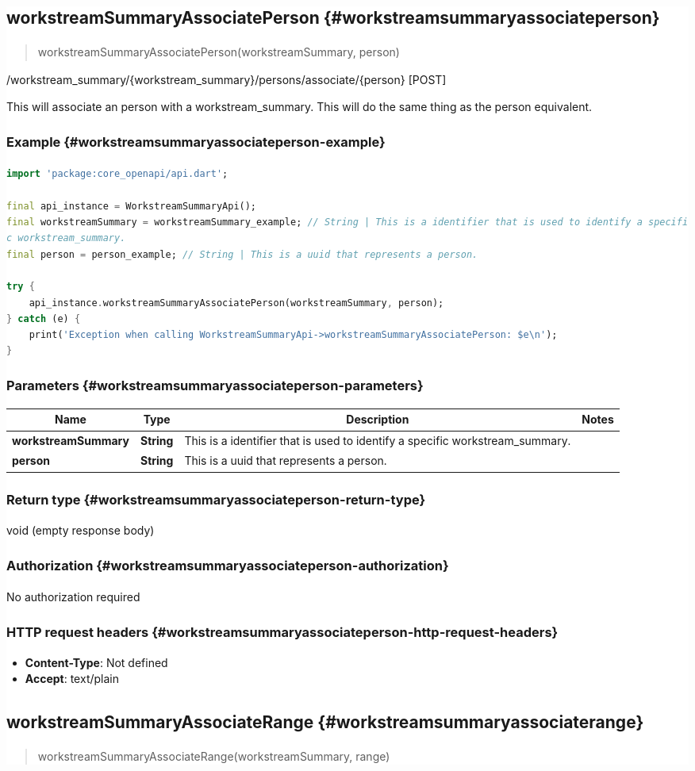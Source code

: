 ## **workstreamSummaryAssociatePerson** {#workstreamsummaryassociateperson}
> workstreamSummaryAssociatePerson(workstreamSummary, person)

/workstream_summary/\{workstream_summary\}/persons/associate/\{person\} [POST]

This will associate an person with a workstream_summary. This will do the same thing as the person equivalent.

### Example {#workstreamsummaryassociateperson-example}
```dart
import 'package:core_openapi/api.dart';

final api_instance = WorkstreamSummaryApi();
final workstreamSummary = workstreamSummary_example; // String | This is a identifier that is used to identify a specific workstream_summary.
final person = person_example; // String | This is a uuid that represents a person.

try {
    api_instance.workstreamSummaryAssociatePerson(workstreamSummary, person);
} catch (e) {
    print('Exception when calling WorkstreamSummaryApi->workstreamSummaryAssociatePerson: $e\n');
}
```

### Parameters {#workstreamsummaryassociateperson-parameters}

Name | Type | Description  | Notes
------------- | ------------- | ------------- | -------------
 **workstreamSummary** | **String** | This is a identifier that is used to identify a specific workstream_summary. | 
 **person** | **String** | This is a uuid that represents a person. | 

### Return type {#workstreamsummaryassociateperson-return-type}

void (empty response body)

### Authorization {#workstreamsummaryassociateperson-authorization}

No authorization required

### HTTP request headers {#workstreamsummaryassociateperson-http-request-headers}

 - **Content-Type**: Not defined
 - **Accept**: text/plain

## **workstreamSummaryAssociateRange** {#workstreamsummaryassociaterange}
> workstreamSummaryAssociateRange(workstreamSummary, range)
